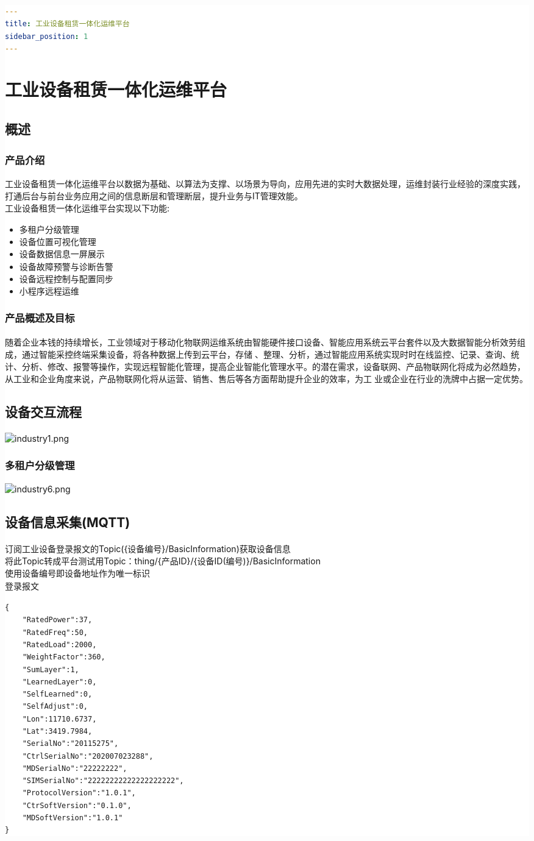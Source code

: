 ```yaml
---
title: 工业设备租赁一体化运维平台
sidebar_position: 1
---
```

# 工业设备租赁一体化运维平台

## 概述
### 产品介绍
工业设备租赁一体化运维平台以数据为基础、以算法为支撑、以场景为导向，应用先进的实时大数据处理，运维封装行业经验的深度实践，打通后台与前台业务应用之间的信息断层和管理断层，提升业务与IT管理效能。   
工业设备租赁一体化运维平台实现以下功能:
* 多租户分级管理
* 设备位置可视化管理
* 设备数据信息一屏展示
* 设备故障预警与诊断告警
* 设备远程控制与配置同步
* 小程序远程运维
  
### 产品概述及目标
随着企业本钱的持续增长，工业领域对于移动化物联网运维系统由智能硬件接口设备、智能应用系统云平台套件以及大数据智能分析效劳组成，通过智能采控终端采集设备，将各种数据上传到云平台，存储
、整理、分析，通过智能应用系统实现时时在线监控、记录、查询、统计、分析、修改、报警等操作，实现远程智能化管理，提高企业智能化管理水平。的潜在需求，设备联网、产品物联网化将成为必然趋势，从工业和企业角度来说，产品物联网化将从运营、销售、售后等各方面帮助提升企业的效率，为工
业或企业在行业的洗牌中占据一定优势。

## 设备交互流程

![industry1.png](http://dgiot-1253666439.cos.ap-shanghai-fsi.myqcloud.com/dgiot_web/industry/industry1.png)

### 多租户分级管理

![industry6.png](http://dgiot-1253666439.cos.ap-shanghai-fsi.myqcloud.com/dgiot_web/industry/industry6.png)

## 设备信息采集(MQTT)

订阅工业设备登录报文的Topic({设备编号}/BasicInformation)获取设备信息  
将此Topic转成平台测试用Topic：thing/{产品ID}/{设备ID(编号)}/BasicInformation  
使用设备编号即设备地址作为唯一标识  
登录报文
```
{
    "RatedPower":37,
    "RatedFreq":50,
    "RatedLoad":2000,
    "WeightFactor":360,
    "SumLayer":1,
    "LearnedLayer":0,
    "SelfLearned":0,
    "SelfAdjust":0,
    "Lon":11710.6737,
    "Lat":3419.7984,
    "SerialNo":"20115275",
    "CtrlSerialNo":"202007023288",
    "MDSerialNo":"22222222",
    "SIMSerialNo":"22222222222222222222",
    "ProtocolVersion":"1.0.1",
    "CtrSoftVersion":"0.1.0",
    "MDSoftVersion":"1.0.1"
}
```
